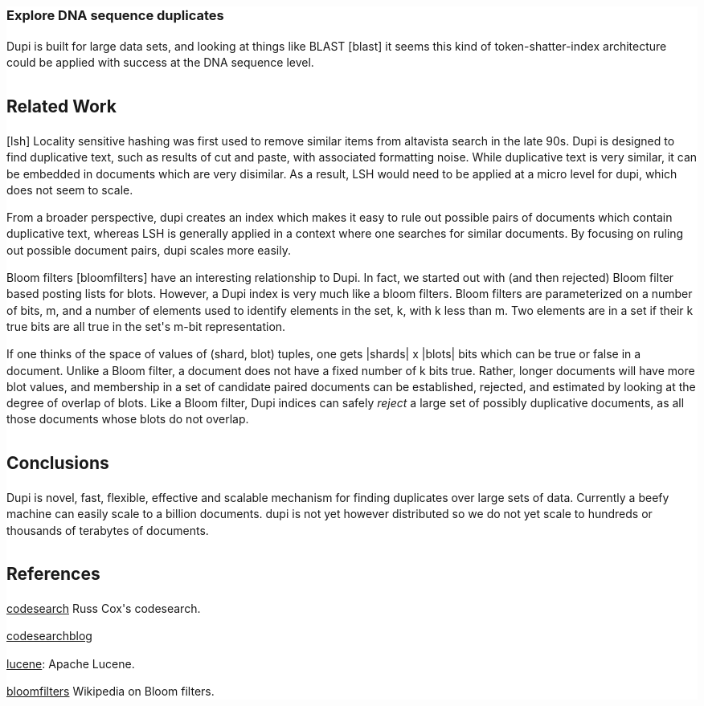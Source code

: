 ### Explore DNA sequence duplicates

Dupi is built for large data sets, and looking at things like BLAST [blast]
it seems this kind of token-shatter-index architecture could be applied
with success at the DNA sequence level.

## Related Work

[lsh] Locality sensitive hashing was first used to remove similar items from
altavista search in the late 90s.  Dupi is designed to find duplicative text,
such as results of cut and paste, with associated formatting noise.  While
duplicative text is very similar, it can be embedded in documents which are very
disimilar.  As a result, LSH would need to be applied at a micro level for dupi,
which does not seem to scale.

From a broader perspective, dupi creates an index which makes it easy to rule
out possible pairs of documents which contain duplicative text, whereas LSH is
generally applied in a context where one searches for similar documents.  By
focusing on ruling out possible document pairs, dupi scales more easily.

Bloom filters [bloomfilters] have an interesting relationship to Dupi. In fact,
we started out with (and then rejected) Bloom filter based posting lists for
blots.  However, a Dupi index is very much like a bloom filters.  Bloom filters
are parameterized on a number of bits, m, and a number of elements used to
identify elements in the set, k, with k less than m.  Two elements are in a set
if their k true bits are all true in the set's m-bit representation.

If one thinks of the space of values of (shard, blot) tuples, one gets |shards|
x |blots| bits which can be true or false in a document.  Unlike a Bloom filter,
a document does not have a fixed number of k bits true.  Rather, longer
documents will have more blot values, and membership in a set of candidate
paired documents can be established, rejected, and estimated by looking at the
degree of overlap of blots.  Like a Bloom filter, Dupi indices can safely
_reject_ a large set of possibly duplicative documents, as all those documents 
whose blots do not overlap.

## Conclusions

Dupi is novel, fast, flexible, effective and scalable mechanism for finding
duplicates over large sets of data.  Currently a beefy machine can easily scale
to a billion documents.  dupi is not yet however distributed so we do not yet
scale to hundreds or thousands of terabytes of documents.  

## References

[codesearch](https://github.com/google/codesearch)
Russ Cox's codesearch.

[codesearchblog](https://swtch.com/~rsc/regexp/regexp4.html)

[lucene](https://lucene.apache.org): Apache Lucene.

[bloomfilters](https://en.wikipedia.org/wiki/Bloom_filter)
Wikipedia on Bloom filters.
